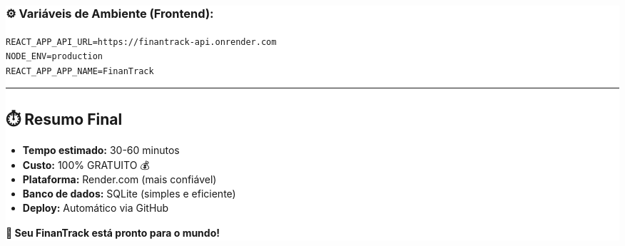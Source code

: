 ### ⚙️ Variáveis de Ambiente (Frontend):
```
REACT_APP_API_URL=https://finantrack-api.onrender.com
NODE_ENV=production
REACT_APP_APP_NAME=FinanTrack
```

---

## ⏱️ Resumo Final

- **Tempo estimado:** 30-60 minutos
- **Custo:** 100% GRATUITO 💰
- **Plataforma:** Render.com (mais confiável)
- **Banco de dados:** SQLite (simples e eficiente)
- **Deploy:** Automático via GitHub

**🎉 Seu FinanTrack está pronto para o mundo!**
